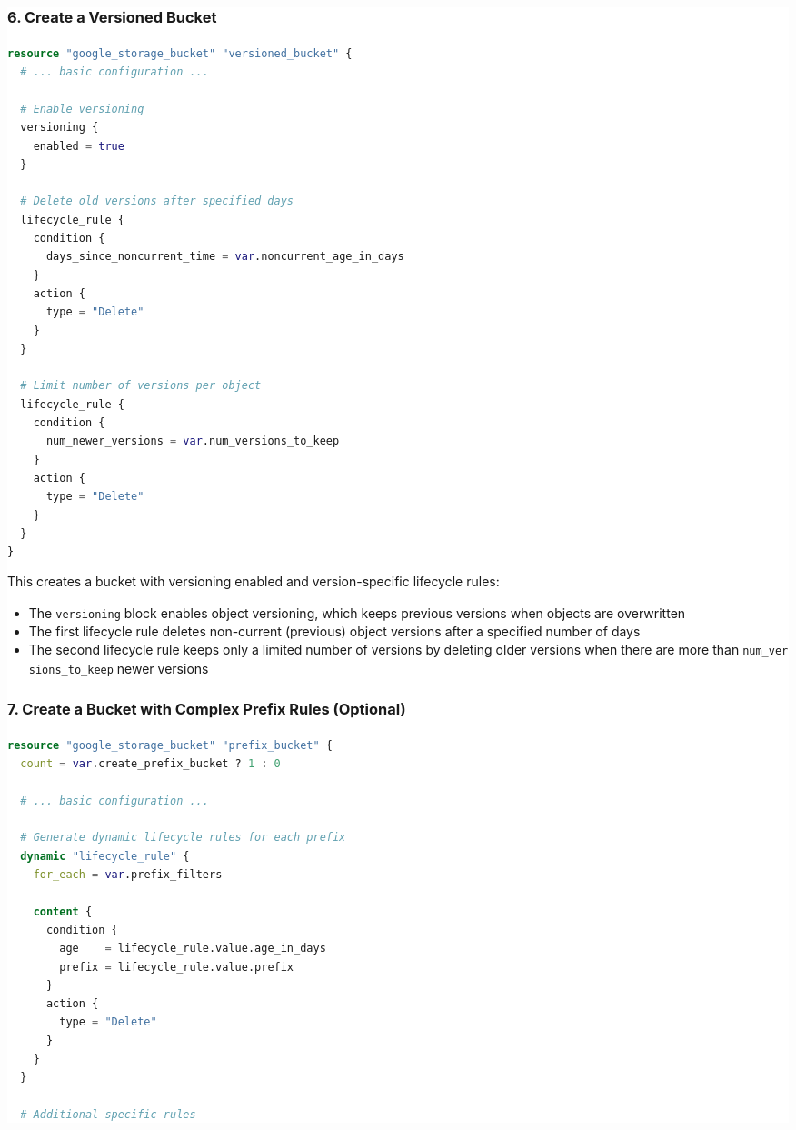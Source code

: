 ### 6. Create a Versioned Bucket

```terraform
resource "google_storage_bucket" "versioned_bucket" {
  # ... basic configuration ...

  # Enable versioning
  versioning {
    enabled = true
  }

  # Delete old versions after specified days
  lifecycle_rule {
    condition {
      days_since_noncurrent_time = var.noncurrent_age_in_days
    }
    action {
      type = "Delete"
    }
  }

  # Limit number of versions per object
  lifecycle_rule {
    condition {
      num_newer_versions = var.num_versions_to_keep
    }
    action {
      type = "Delete"
    }
  }
}
```

This creates a bucket with versioning enabled and version-specific lifecycle rules:
- The `versioning` block enables object versioning, which keeps previous versions when objects are overwritten
- The first lifecycle rule deletes non-current (previous) object versions after a specified number of days
- The second lifecycle rule keeps only a limited number of versions by deleting older versions when there are more than `num_versions_to_keep` newer versions

### 7. Create a Bucket with Complex Prefix Rules (Optional)

```terraform
resource "google_storage_bucket" "prefix_bucket" {
  count = var.create_prefix_bucket ? 1 : 0
  
  # ... basic configuration ...

  # Generate dynamic lifecycle rules for each prefix
  dynamic "lifecycle_rule" {
    for_each = var.prefix_filters

    content {
      condition {
        age    = lifecycle_rule.value.age_in_days
        prefix = lifecycle_rule.value.prefix
      }
      action {
        type = "Delete"
      }
    }
  }

  # Additional specific rules
```